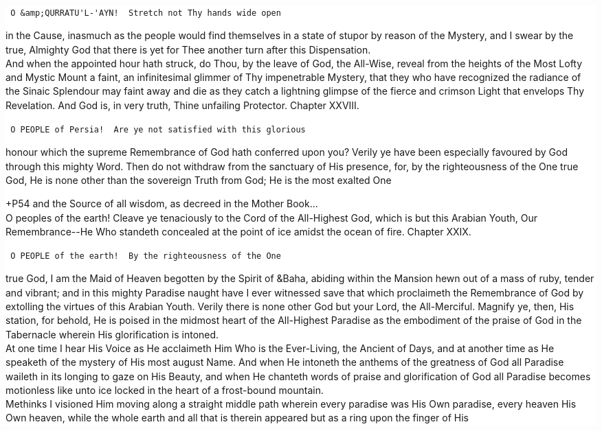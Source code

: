  
     O &amp;QURRATU'L-'AYN!  Stretch not Thy hands wide open 
in the Cause, inasmuch as the people would find themselves 
in a state of stupor by reason of the Mystery, and I 
swear by the true, Almighty God that there is yet for Thee 
another turn after this Dispensation.  
     And when the appointed hour hath struck, do Thou, by 
the leave of God, the All-Wise, reveal from the heights of 
the Most Lofty and Mystic Mount a faint, an infinitesimal 
glimmer of Thy impenetrable Mystery, that they who have 
recognized the radiance of the Sinaic Splendour may faint 
away and die as they catch a lightning glimpse of the fierce 
and crimson Light that envelops Thy Revelation.  And God 
is, in very truth, Thine unfailing Protector.  Chapter XXVIII.  
 
 
     O PEOPLE of Persia!  Are ye not satisfied with this glorious 
honour which the supreme Remembrance of God hath 
conferred upon you?  Verily ye have been especially 
favoured by God through this mighty Word.  Then do not 
withdraw from the sanctuary of His presence, for, by the 
righteousness of the One true God, He is none other than 
the sovereign Truth from God; He is the most exalted One 
 
+P54 
and the Source of all wisdom, as decreed in the Mother 
Book...  
     O peoples of the earth!  Cleave ye tenaciously to the 
Cord of the All-Highest God, which is but this Arabian 
Youth, Our Remembrance--He Who standeth concealed 
at the point of ice amidst the ocean of fire.  Chapter XXIX.  
 
 
     O PEOPLE of the earth!  By the righteousness of the One 
true God, I am the Maid of Heaven begotten by the Spirit 
of &amp;Baha, abiding within the Mansion hewn out of a mass of 
ruby, tender and vibrant; and in this mighty Paradise 
naught have I ever witnessed save that which proclaimeth 
the Remembrance of God by extolling the virtues of this 
Arabian Youth.  Verily there is none other God but your 
Lord, the All-Merciful.  Magnify ye, then, His station, for 
behold, He is poised in the midmost heart of the All-Highest 
Paradise as the embodiment of the praise of God 
in the Tabernacle wherein His glorification is intoned.  
     At one time I hear His Voice as He acclaimeth Him Who 
is the Ever-Living, the Ancient of Days, and at another 
time as He speaketh of the mystery of His most august 
Name.  And when He intoneth the anthems of the greatness 
of God all Paradise waileth in its longing to gaze on 
His Beauty, and when He chanteth words of praise and 
glorification of God all Paradise becomes motionless like 
unto ice locked in the heart of a frost-bound mountain.  
Methinks I visioned Him moving along a straight middle 
path wherein every paradise was His Own paradise, every 
heaven His Own heaven, while the whole earth and all that 
is therein appeared but as a ring upon the finger of His 
 